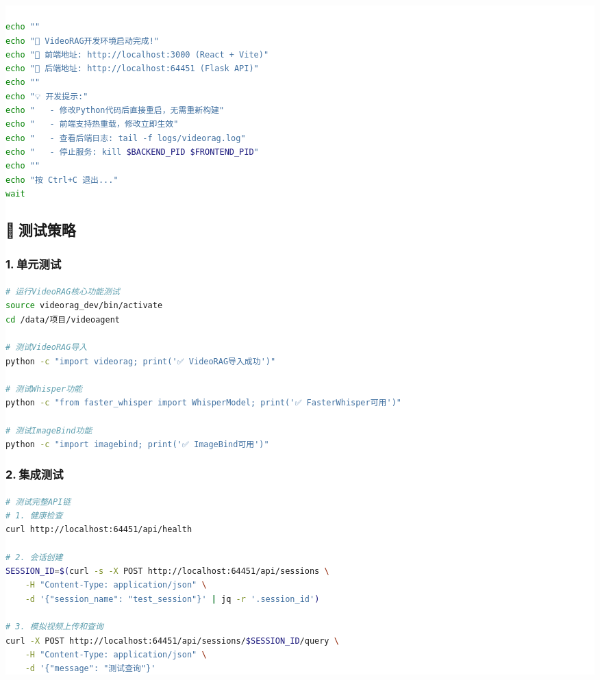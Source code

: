 ```bash

echo ""
echo "🎉 VideoRAG开发环境启动完成!"
echo "📖 前端地址: http://localhost:3000 (React + Vite)"
echo "🔗 后端地址: http://localhost:64451 (Flask API)"
echo ""
echo "💡 开发提示:"
echo "   - 修改Python代码后直接重启，无需重新构建"
echo "   - 前端支持热重载，修改立即生效"
echo "   - 查看后端日志: tail -f logs/videorag.log"
echo "   - 停止服务: kill $BACKEND_PID $FRONTEND_PID"
echo ""
echo "按 Ctrl+C 退出..."
wait
```

## 🧪 测试策略

### 1. 单元测试

```bash
# 运行VideoRAG核心功能测试
source videorag_dev/bin/activate
cd /data/项目/videoagent

# 测试VideoRAG导入
python -c "import videorag; print('✅ VideoRAG导入成功')"

# 测试Whisper功能
python -c "from faster_whisper import WhisperModel; print('✅ FasterWhisper可用')"

# 测试ImageBind功能
python -c "import imagebind; print('✅ ImageBind可用')"
```

### 2. 集成测试

```bash
# 测试完整API链
# 1. 健康检查
curl http://localhost:64451/api/health

# 2. 会话创建
SESSION_ID=$(curl -s -X POST http://localhost:64451/api/sessions \
    -H "Content-Type: application/json" \
    -d '{"session_name": "test_session"}' | jq -r '.session_id')

# 3. 模拟视频上传和查询
curl -X POST http://localhost:64451/api/sessions/$SESSION_ID/query \
    -H "Content-Type: application/json" \
    -d '{"message": "测试查询"}'
```
